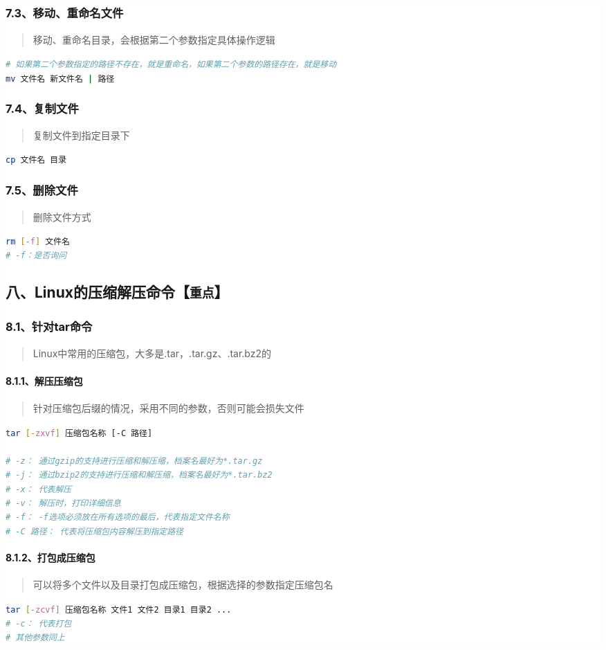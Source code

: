 ### 7.3、移动、重命名文件

> 移动、重命名目录，会根据第二个参数指定具体操作逻辑

```sh
# 如果第二个参数指定的路径不存在，就是重命名，如果第二个参数的路径存在，就是移动
mv 文件名 新文件名 | 路径
```

### 7.4、复制文件

> 复制文件到指定目录下

```sh
cp 文件名 目录
```

### 7.5、删除文件

> 删除文件方式

```sh
rm [-f] 文件名
# -f：是否询问
```

## 八、Linux的压缩解压命令【`重点`】

### 8.1、针对tar命令

> Linux中常用的压缩包，大多是.tar，.tar.gz、.tar.bz2的

#### 8.1.1、解压压缩包

> 针对压缩包后缀的情况，采用不同的参数，否则可能会损失文件

```sh
tar [-zxvf] 压缩包名称 [-C 路径]

# -z： 通过gzip的支持进行压缩和解压缩，档案名最好为*.tar.gz
# -j： 通过bzip2的支持进行压缩和解压缩，档案名最好为*.tar.bz2
# -x： 代表解压 
# -v： 解压时，打印详细信息
# -f： -f选项必须放在所有选项的最后，代表指定文件名称
# -C 路径： 代表将压缩包内容解压到指定路径
```

#### 8.1.2、打包成压缩包

> 可以将多个文件以及目录打包成压缩包，根据选择的参数指定压缩包名

```sh
tar [-zcvf] 压缩包名称 文件1 文件2 目录1 目录2 ...
# -c： 代表打包
# 其他参数同上
```
